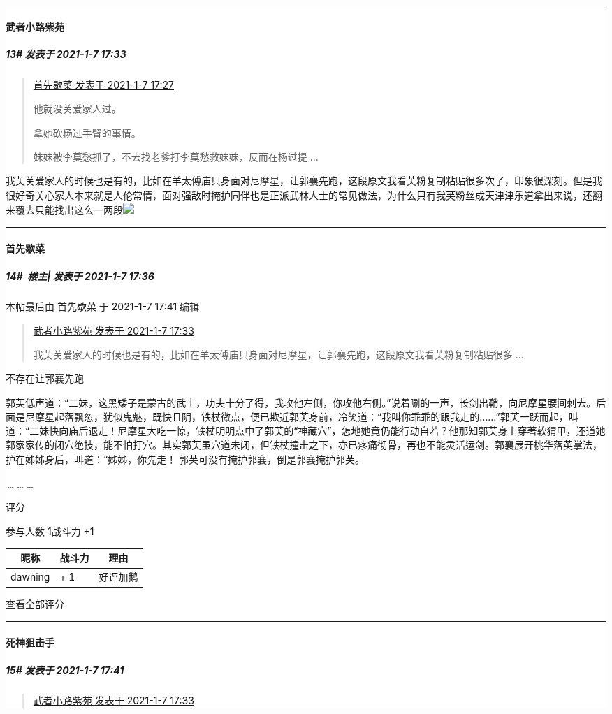 -----

####  武者小路紫苑  
##### 13#       发表于 2021-1-7 17:33


<blockquote><a href="httphttps://bbs.saraba1st.com/2b/forum.php?mod=redirect&amp;goto=findpost&amp;pid=49967339&amp;ptid=1981691" target="_blank">首先歇菜 发表于 2021-1-7 17:27</a>

他就没关爱家人过。

拿她砍杨过手臂的事情。

妹妹被李莫愁抓了，不去找老爹打李莫愁救妹妹，反而在杨过提 ...</blockquote>
我芙关爱家人的时候也是有的，比如在羊太傅庙只身面对尼摩星，让郭襄先跑，这段原文我看芙粉复制粘贴很多次了，印象很深刻。但是我很好奇关心家人本来就是人伦常情，面对强敌时掩护同伴也是正派武林人士的常见做法，为什么只有我芙粉丝成天津津乐道拿出来说，还翻来覆去只能找出这么一两段<img src="https://static.saraba1st.com/image/smiley/face2017/009.gif" referrerpolicy="no-referrer">


-----

####  首先歇菜  
##### 14#         楼主| 发表于 2021-1-7 17:36


 本帖最后由 首先歇菜 于 2021-1-7 17:41 编辑 
<blockquote><a href="httphttps://bbs.saraba1st.com/2b/forum.php?mod=redirect&amp;goto=findpost&amp;pid=49967390&amp;ptid=1981691" target="_blank">武者小路紫苑 发表于 2021-1-7 17:33</a>

我芙关爱家人的时候也是有的，比如在羊太傅庙只身面对尼摩星，让郭襄先跑，这段原文我看芙粉复制粘贴很多 ...</blockquote>
不存在让郭襄先跑


郭芙低声道：“二妹，这黑矮子是蒙古的武士，功夫十分了得，我攻他左侧，你攻他右侧。”说着唰的一声，长剑出鞘，向尼摩星腰间刺去。后面是尼摩星起落飘忽，犹似鬼魅，既快且阴，铁杖微点，便已欺近郭芙身前，冷笑道：“我叫你乖乖的跟我走的……”郭芙一跃而起，叫道：“二妹快向庙后退走！尼摩星大吃一惊，铁杖明明点中了郭芙的“神藏穴”，怎地她竟仍能行动自若？他那知郭芙身上穿著软猬甲，还道她郭家家传的闭穴绝技，能不怕打穴。其实郭芙虽穴道未闭，但铁杖撞击之下，亦已疼痛彻骨，再也不能灵活运剑。郭襄展开桃华落英掌法，护在姊姊身后，叫道：“姊姊，你先走！
郭芙可没有掩护郭襄，倒是郭襄掩护郭芙。


﹍﹍﹍

评分


 参与人数 1战斗力 +1

|昵称|战斗力|理由|
|----|---|---|
| dawning| + 1|好评加鹅|


查看全部评分


-----

####  死神狙击手  
##### 15#       发表于 2021-1-7 17:41


<blockquote><a href="httphttps://bbs.saraba1st.com/2b/forum.php?mod=redirect&amp;goto=findpost&amp;pid=49967390&amp;ptid=1981691" target="_blank">武者小路紫苑 发表于 2021-1-7 17:33</a>
